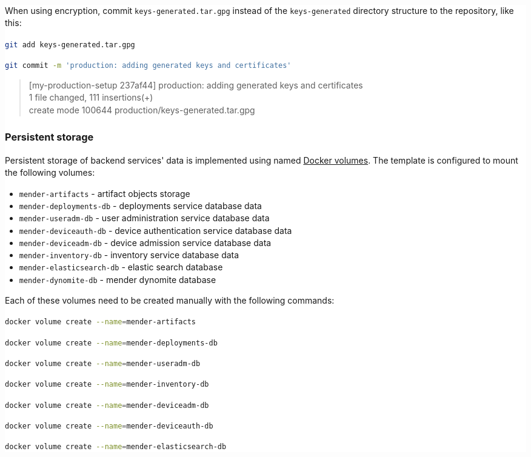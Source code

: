 When using encryption, commit `keys-generated.tar.gpg` instead of the
`keys-generated` directory structure to the repository, like this:


```bash
git add keys-generated.tar.gpg
```


```bash
git commit -m 'production: adding generated keys and certificates'
```

> [my-production-setup 237af44] production: adding generated keys and certificates  
>  1 file changed, 111 insertions(+)  
>  create mode 100644 production/keys-generated.tar.gpg  


### Persistent storage

Persistent storage of backend services' data is implemented using
named [Docker volumes](https://docs.docker.com/engine/tutorials/dockervolumes/?target=_blank).
The template is configured to mount the following volumes:

- `mender-artifacts` - artifact objects storage
- `mender-deployments-db` - deployments service database data
- `mender-useradm-db` - user administration service database data
- `mender-deviceauth-db` - device authentication service database data
- `mender-deviceadm-db` - device admission service database data
- `mender-inventory-db` - inventory service database data
- `mender-elasticsearch-db` - elastic search database
- `mender-dynomite-db` - mender dynomite database

Each of these volumes need to be created manually with the following commands:

```bash
docker volume create --name=mender-artifacts
```

```bash
docker volume create --name=mender-deployments-db
```

```bash
docker volume create --name=mender-useradm-db
```

```bash
docker volume create --name=mender-inventory-db
```

```bash
docker volume create --name=mender-deviceadm-db
```

```bash
docker volume create --name=mender-deviceauth-db
```

```bash
docker volume create --name=mender-elasticsearch-db
```


[start_autoupdate_git_clone_integration_b_x.x.x]: #
[end_autoupdate_git_clone_integration_b_x.x.x]: #